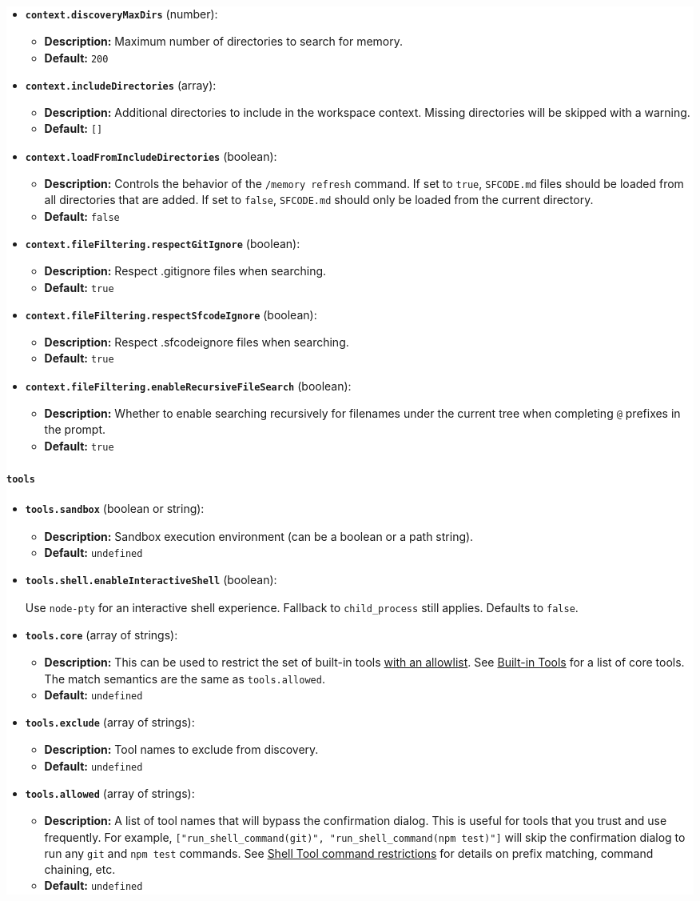- **`context.discoveryMaxDirs`** (number):
  - **Description:** Maximum number of directories to search for memory.
  - **Default:** `200`

- **`context.includeDirectories`** (array):
  - **Description:** Additional directories to include in the workspace context. Missing directories will be skipped with a warning.
  - **Default:** `[]`

- **`context.loadFromIncludeDirectories`** (boolean):
  - **Description:** Controls the behavior of the `/memory refresh` command. If set to `true`, `SFCODE.md` files should be loaded from all directories that are added. If set to `false`, `SFCODE.md` should only be loaded from the current directory.
  - **Default:** `false`

- **`context.fileFiltering.respectGitIgnore`** (boolean):
  - **Description:** Respect .gitignore files when searching.
  - **Default:** `true`

- **`context.fileFiltering.respectSfcodeIgnore`** (boolean):
  - **Description:** Respect .sfcodeignore files when searching.
  - **Default:** `true`

- **`context.fileFiltering.enableRecursiveFileSearch`** (boolean):
  - **Description:** Whether to enable searching recursively for filenames under the current tree when completing `@` prefixes in the prompt.
  - **Default:** `true`

#### `tools`

- **`tools.sandbox`** (boolean or string):
  - **Description:** Sandbox execution environment (can be a boolean or a path string).
  - **Default:** `undefined`

- **`tools.shell.enableInteractiveShell`** (boolean):

  Use `node-pty` for an interactive shell experience. Fallback to `child_process` still applies. Defaults to `false`.

- **`tools.core`** (array of strings):
  - **Description:** This can be used to restrict the set of built-in tools [with an allowlist](./enterprise.md#restricting-tool-access). See [Built-in Tools](../core/tools-api.md#built-in-tools) for a list of core tools. The match semantics are the same as `tools.allowed`.
  - **Default:** `undefined`

- **`tools.exclude`** (array of strings):
  - **Description:** Tool names to exclude from discovery.
  - **Default:** `undefined`

- **`tools.allowed`** (array of strings):
  - **Description:** A list of tool names that will bypass the confirmation dialog. This is useful for tools that you trust and use frequently. For example, `["run_shell_command(git)", "run_shell_command(npm test)"]` will skip the confirmation dialog to run any `git` and `npm test` commands. See [Shell Tool command restrictions](../tools/shell.md#command-restrictions) for details on prefix matching, command chaining, etc.
  - **Default:** `undefined`
